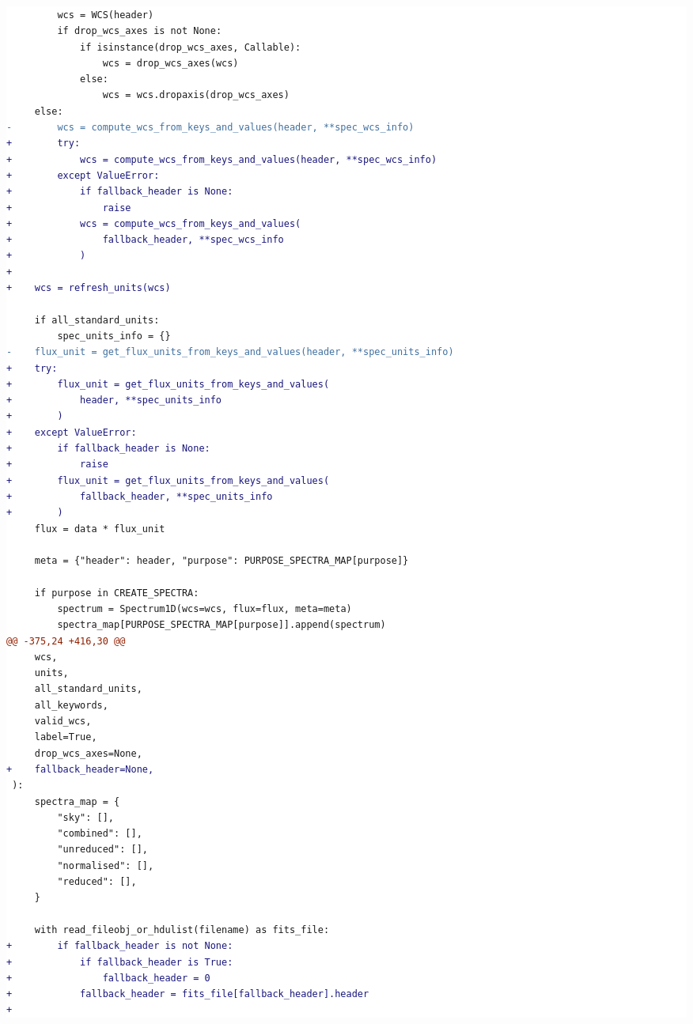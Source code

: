 ```diff
         wcs = WCS(header)
         if drop_wcs_axes is not None:
             if isinstance(drop_wcs_axes, Callable):
                 wcs = drop_wcs_axes(wcs)
             else:
                 wcs = wcs.dropaxis(drop_wcs_axes)
     else:
-        wcs = compute_wcs_from_keys_and_values(header, **spec_wcs_info)
+        try:
+            wcs = compute_wcs_from_keys_and_values(header, **spec_wcs_info)
+        except ValueError:
+            if fallback_header is None:
+                raise
+            wcs = compute_wcs_from_keys_and_values(
+                fallback_header, **spec_wcs_info
+            )
+
+    wcs = refresh_units(wcs)
 
     if all_standard_units:
         spec_units_info = {}
-    flux_unit = get_flux_units_from_keys_and_values(header, **spec_units_info)
+    try:
+        flux_unit = get_flux_units_from_keys_and_values(
+            header, **spec_units_info
+        )
+    except ValueError:
+        if fallback_header is None:
+            raise
+        flux_unit = get_flux_units_from_keys_and_values(
+            fallback_header, **spec_units_info
+        )
     flux = data * flux_unit
 
     meta = {"header": header, "purpose": PURPOSE_SPECTRA_MAP[purpose]}
 
     if purpose in CREATE_SPECTRA:
         spectrum = Spectrum1D(wcs=wcs, flux=flux, meta=meta)
         spectra_map[PURPOSE_SPECTRA_MAP[purpose]].append(spectrum)
@@ -375,24 +416,30 @@
     wcs,
     units,
     all_standard_units,
     all_keywords,
     valid_wcs,
     label=True,
     drop_wcs_axes=None,
+    fallback_header=None,
 ):
     spectra_map = {
         "sky": [],
         "combined": [],
         "unreduced": [],
         "normalised": [],
         "reduced": [],
     }
 
     with read_fileobj_or_hdulist(filename) as fits_file:
+        if fallback_header is not None:
+            if fallback_header is True:
+                fallback_header = 0
+            fallback_header = fits_file[fallback_header].header
+
```
